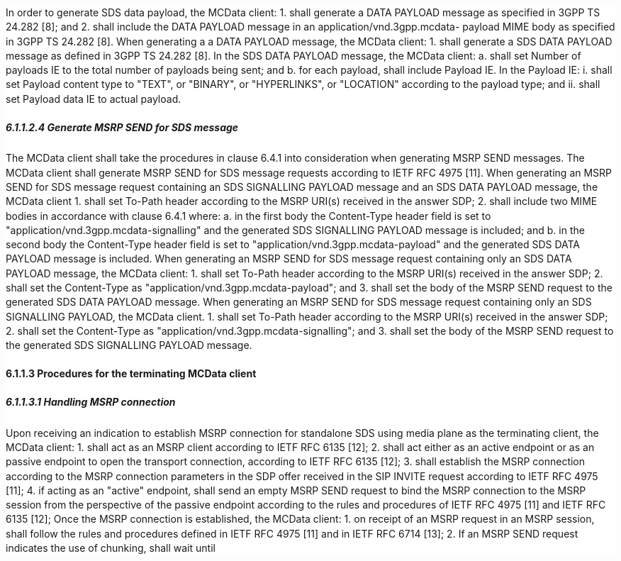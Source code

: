 In order to generate SDS data payload, the MCData client:
1\. shall generate a DATA PAYLOAD message as specified in 3GPP TS 24.282 [8];
and
2\. shall include the DATA PAYLOAD message in an application/vnd.3gpp.mcdata-
payload MIME body as specified in 3GPP TS 24.282 [8].
When generating a a DATA PAYLOAD message, the MCData client:
1\. shall generate a SDS DATA PAYLOAD message as defined in 3GPP TS 24.282
[8]. In the SDS DATA PAYLOAD message, the MCData client:
a. shall set Number of payloads IE to the total number of payloads being sent;
and
b. for each payload, shall include Payload IE. In the Payload IE:
i. shall set Payload content type to \"TEXT\", or \"BINARY\", or
\"HYPERLINKS\", or \"LOCATION\" according to the payload type; and
ii. shall set Payload data IE to actual payload.
##### 6.1.1.2.4 Generate MSRP SEND for SDS message
The MCData client shall take the procedures in clause 6.4.1 into consideration
when generating MSRP SEND messages.
The MCData client shall generate MSRP SEND for SDS message requests according
to IETF RFC 4975 [11].
When generating an MSRP SEND for SDS message request containing an SDS
SIGNALLING PAYLOAD message and an SDS DATA PAYLOAD message, the MCData client
1\. shall set To-Path header according to the MSRP URI(s) received in the
answer SDP;
2\. shall include two MIME bodies in accordance with clause 6.4.1 where:
a. in the first body the Content-Type header field is set to
\"application/vnd.3gpp.mcdata-signalling\" and the generated SDS SIGNALLING
PAYLOAD message is included; and
b. in the second body the Content-Type header field is set to
\"application/vnd.3gpp.mcdata-payload\" and the generated SDS DATA PAYLOAD
message is included.
When generating an MSRP SEND for SDS message request containing only an SDS
DATA PAYLOAD message, the MCData client:
1\. shall set To-Path header according to the MSRP URI(s) received in the
answer SDP;
2\. shall set the Content-Type as \"application/vnd.3gpp.mcdata-payload\"; and
3\. shall set the body of the MSRP SEND request to the generated SDS DATA
PAYLOAD message.
When generating an MSRP SEND for SDS message request containing only an SDS
SIGNALLING PAYLOAD, the MCData client.
1\. shall set To-Path header according to the MSRP URI(s) received in the
answer SDP;
2\. shall set the Content-Type as \"application/vnd.3gpp.mcdata-signalling\";
and
3\. shall set the body of the MSRP SEND request to the generated SDS
SIGNALLING PAYLOAD message.
#### 6.1.1.3 Procedures for the terminating MCData client
##### 6.1.1.3.1 Handling MSRP connection
Upon receiving an indication to establish MSRP connection for standalone SDS
using media plane as the terminating client, the MCData client:
1\. shall act as an MSRP client according to IETF RFC 6135 [12];
2\. shall act either as an active endpoint or as an passive endpoint to open
the transport connection, according to IETF RFC 6135 [12];
3\. shall establish the MSRP connection according to the MSRP connection
parameters in the SDP offer received in the SIP INVITE request according to
IETF RFC 4975 [11];
4\. if acting as an \"active\" endpoint, shall send an empty MSRP SEND request
to bind the MSRP connection to the MSRP session from the perspective of the
passive endpoint according to the rules and procedures of IETF RFC 4975 [11]
and IETF RFC 6135 [12];
Once the MSRP connection is established, the MCData client:
1\. on receipt of an MSRP request in an MSRP session, shall follow the rules
and procedures defined in IETF RFC 4975 [11] and in IETF RFC 6714 [13];
2\. If an MSRP SEND request indicates the use of chunking, shall wait until